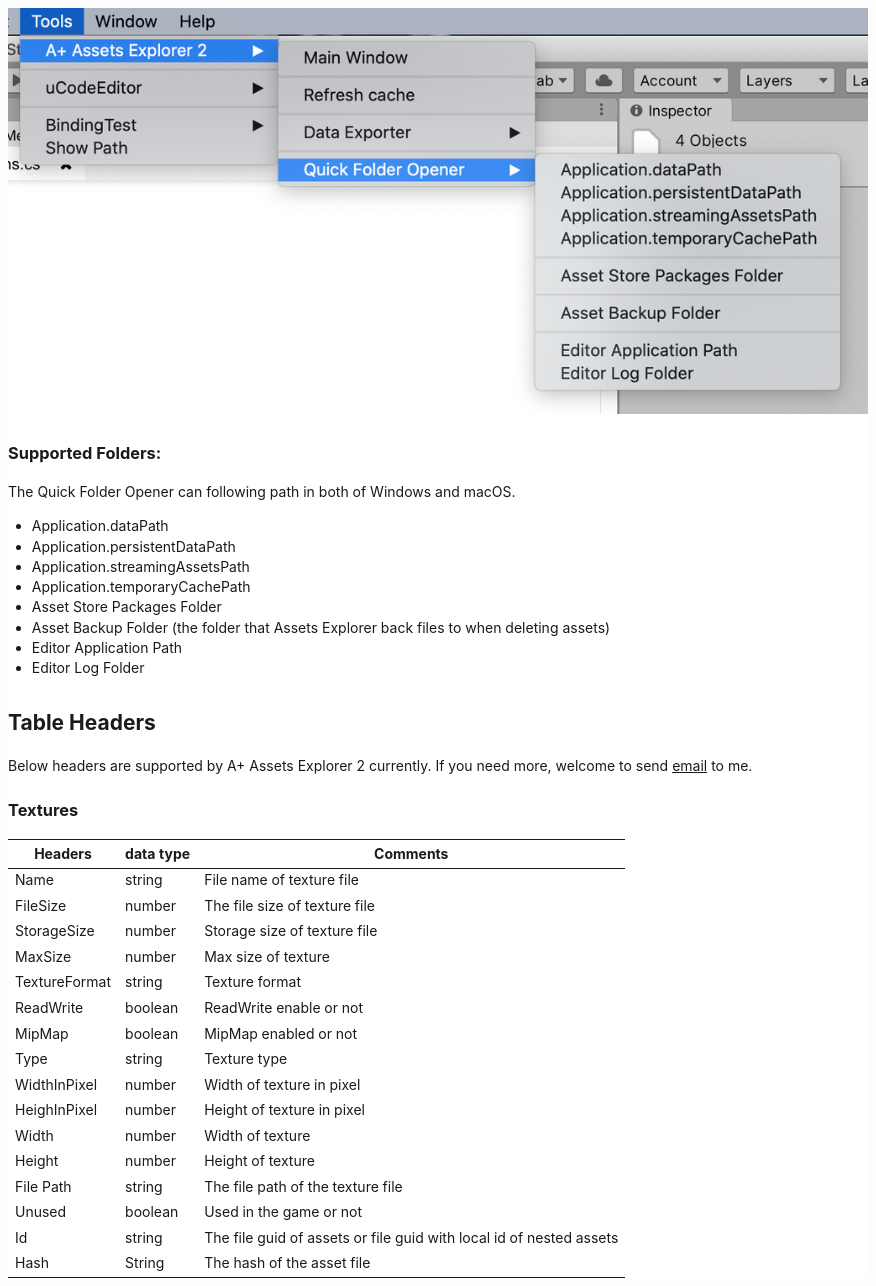 ![4](/assets/images/ae2/4.png)

### Supported Folders:

The Quick Folder Opener can following path in both of Windows and macOS.

* Application.dataPath
* Application.persistentDataPath
* Application.streamingAssetsPath
* Application.temporaryCachePath
* Asset Store Packages Folder
* Asset Backup Folder (the folder that Assets Explorer back files to when deleting assets)
* Editor Application Path
* Editor Log Folder

## Table Headers

Below headers are supported by A+ Assets Explorer 2 currently. If you need more, welcome to send [email](mailto:amlovey@qq.com) to me.

### Textures

Headers | data type | Comments 
--- | --- | --- 
Name | string | File name of texture file 
FileSize | number | The file size of texture file
StorageSize | number | Storage size of texture file
MaxSize | number | Max size of texture
TextureFormat | string | Texture format
ReadWrite | boolean | ReadWrite enable or not
MipMap | boolean | MipMap enabled or not
Type | string | Texture type
WidthInPixel | number | Width of texture in pixel
HeighInPixel | number | Height of texture in pixel
Width | number | Width of texture
Height | number | Height of texture
File Path | string | The file path of the texture file
Unused | boolean | Used in the game or not
Id | string | The file guid of assets or file guid with local id of nested assets
Hash | String | The hash of the asset file
